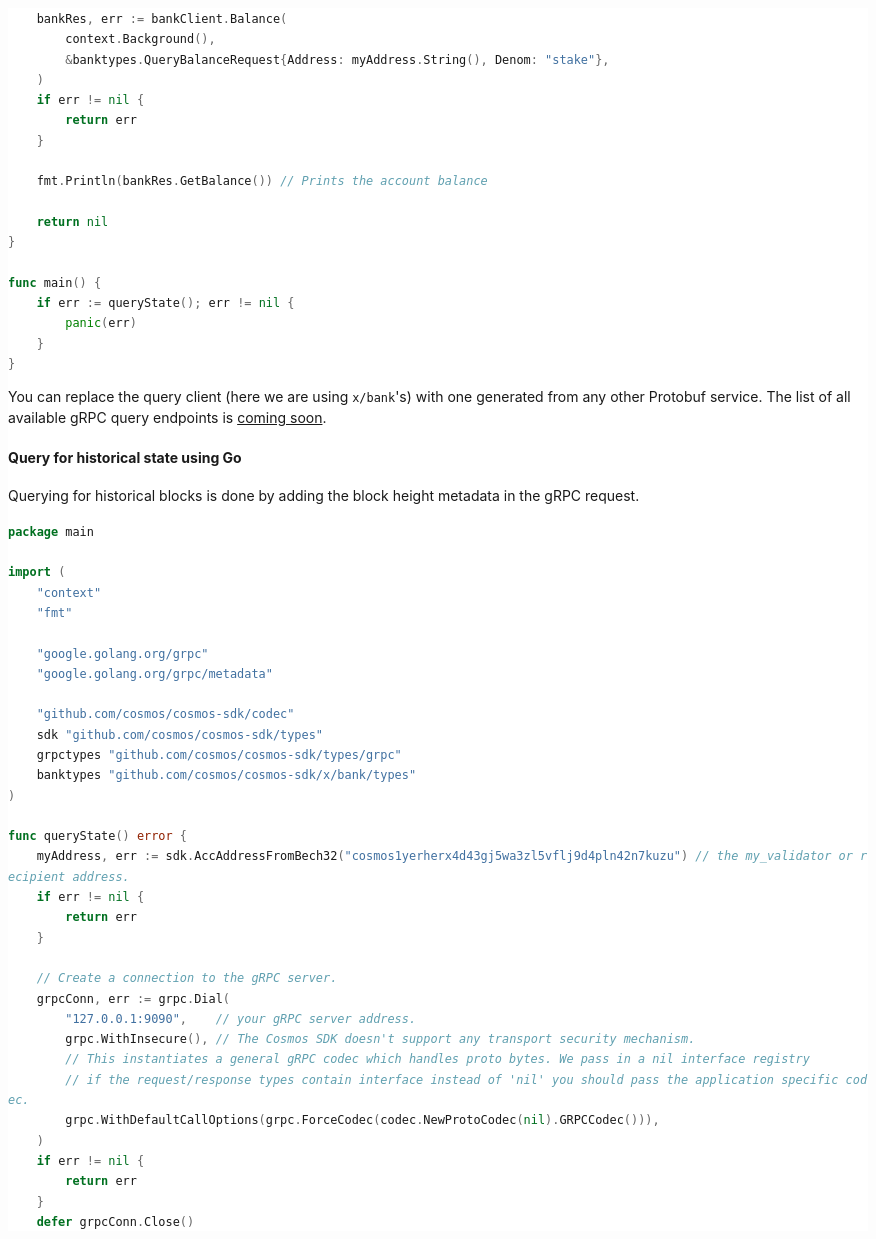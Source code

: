 ```go
    bankRes, err := bankClient.Balance(
        context.Background(),
        &banktypes.QueryBalanceRequest{Address: myAddress.String(), Denom: "stake"},
    )
    if err != nil {
        return err
    }

    fmt.Println(bankRes.GetBalance()) // Prints the account balance

    return nil
}

func main() {
    if err := queryState(); err != nil {
        panic(err)
    }
}
```

You can replace the query client (here we are using `x/bank`'s) with one generated from any other Protobuf service. The list of all available gRPC query endpoints is [coming soon](https://github.com/cosmos/cosmos-sdk/issues/7786).

#### Query for historical state using Go

Querying for historical blocks is done by adding the block height metadata in the gRPC request.

```go
package main

import (
	"context"
	"fmt"

	"google.golang.org/grpc"
	"google.golang.org/grpc/metadata"

	"github.com/cosmos/cosmos-sdk/codec"
	sdk "github.com/cosmos/cosmos-sdk/types"
	grpctypes "github.com/cosmos/cosmos-sdk/types/grpc"
	banktypes "github.com/cosmos/cosmos-sdk/x/bank/types"
)

func queryState() error {
	myAddress, err := sdk.AccAddressFromBech32("cosmos1yerherx4d43gj5wa3zl5vflj9d4pln42n7kuzu") // the my_validator or recipient address.
	if err != nil {
		return err
	}

	// Create a connection to the gRPC server.
	grpcConn, err := grpc.Dial(
		"127.0.0.1:9090",    // your gRPC server address.
		grpc.WithInsecure(), // The Cosmos SDK doesn't support any transport security mechanism.
		// This instantiates a general gRPC codec which handles proto bytes. We pass in a nil interface registry
		// if the request/response types contain interface instead of 'nil' you should pass the application specific codec.
		grpc.WithDefaultCallOptions(grpc.ForceCodec(codec.NewProtoCodec(nil).GRPCCodec())),
	)
	if err != nil {
		return err
	}
	defer grpcConn.Close()
```